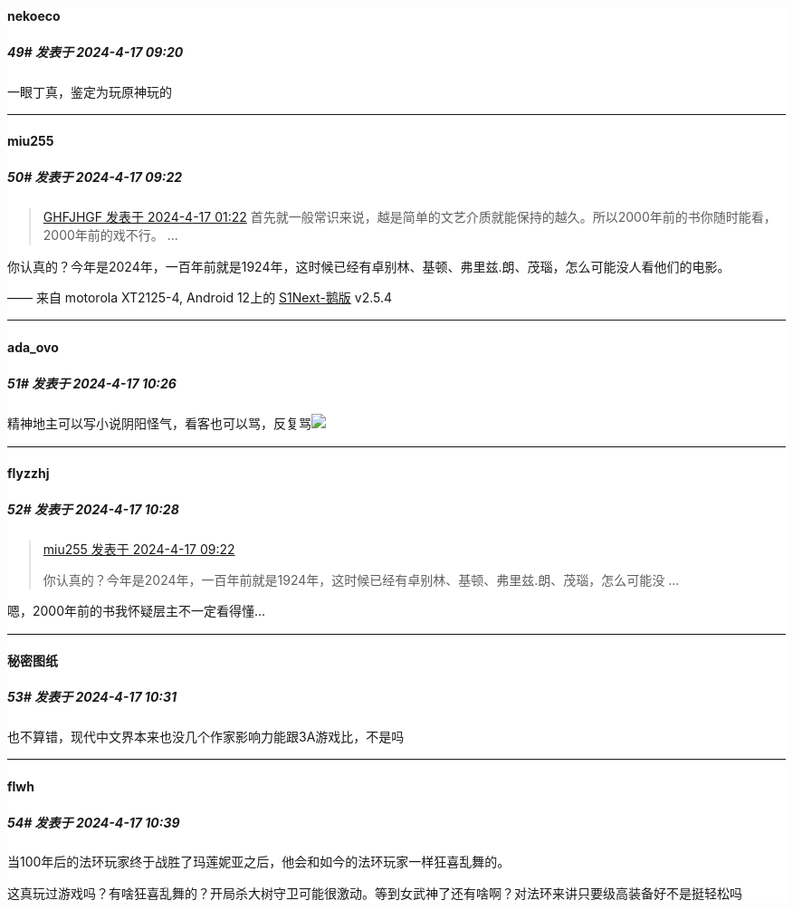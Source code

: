####  nekoeco  
##### 49#       发表于 2024-4-17 09:20

一眼丁真，鉴定为玩原神玩的

*****

####  miu255  
##### 50#       发表于 2024-4-17 09:22

<blockquote><a href="httphttps://bbs.saraba1st.com/2b/forum.php?mod=redirect&amp;goto=findpost&amp;pid=64622599&amp;ptid=2180174" target="_blank">GHFJHGF 发表于 2024-4-17 01:22</a>
首先就一般常识来说，越是简单的文艺介质就能保持的越久。所以2000年前的书你随时能看，2000年前的戏不行。 ...</blockquote>
你认真的？今年是2024年，一百年前就是1924年，这时候已经有卓别林、基顿、弗里兹.朗、茂瑙，怎么可能没人看他们的电影。

—— 来自 motorola XT2125-4, Android 12上的 [S1Next-鹅版](https://github.com/ykrank/S1-Next/releases) v2.5.4


*****

####  ada_ovo  
##### 51#       发表于 2024-4-17 10:26

精神地主可以写小说阴阳怪气，看客也可以骂，反复骂<img src="https://static.saraba1st.com/image/smiley/face2017/037.png" referrerpolicy="no-referrer">


*****

####  flyzzhj  
##### 52#       发表于 2024-4-17 10:28

<blockquote><a href="httphttps://bbs.saraba1st.com/2b/forum.php?mod=redirect&amp;goto=findpost&amp;pid=64624032&amp;ptid=2180174" target="_blank">miu255 发表于 2024-4-17 09:22</a>

你认真的？今年是2024年，一百年前就是1924年，这时候已经有卓别林、基顿、弗里兹.朗、茂瑙，怎么可能没 ...</blockquote>
嗯，2000年前的书我怀疑层主不一定看得懂...

*****

####  秘密图纸  
##### 53#       发表于 2024-4-17 10:31

也不算错，现代中文界本来也没几个作家影响力能跟3A游戏比，不是吗


*****

####  flwh  
##### 54#       发表于 2024-4-17 10:39

当100年后的法环玩家终于战胜了玛莲妮亚之后，他会和如今的法环玩家一样狂喜乱舞的。

这真玩过游戏吗？有啥狂喜乱舞的？开局杀大树守卫可能很激动。等到女武神了还有啥啊？对法环来讲只要级高装备好不是挺轻松吗

